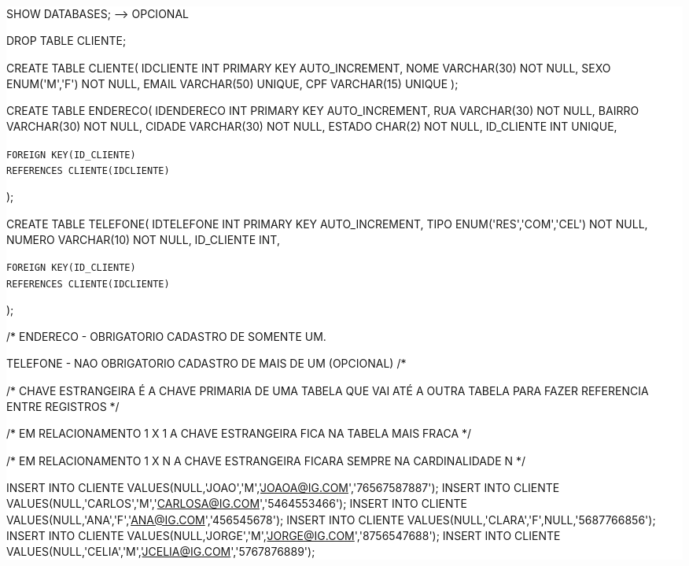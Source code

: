 SHOW DATABASES; --> OPCIONAL

DROP TABLE CLIENTE;

CREATE TABLE CLIENTE(
	IDCLIENTE INT PRIMARY KEY AUTO_INCREMENT,
	NOME VARCHAR(30) NOT NULL,
	SEXO ENUM('M','F') NOT NULL,
	EMAIL VARCHAR(50) UNIQUE,
	CPF VARCHAR(15) UNIQUE
);

CREATE TABLE ENDERECO(
	IDENDERECO INT PRIMARY KEY AUTO_INCREMENT, 
	RUA VARCHAR(30) NOT NULL,
	BAIRRO VARCHAR(30) NOT NULL,
	CIDADE VARCHAR(30) NOT NULL,
	ESTADO CHAR(2) NOT NULL,
	ID_CLIENTE INT UNIQUE,

	FOREIGN KEY(ID_CLIENTE)
	REFERENCES CLIENTE(IDCLIENTE)
);

CREATE TABLE TELEFONE(
	IDTELEFONE INT PRIMARY KEY AUTO_INCREMENT, 
	TIPO ENUM('RES','COM','CEL') NOT NULL,
	NUMERO VARCHAR(10) NOT NULL,
	ID_CLIENTE INT,

	FOREIGN KEY(ID_CLIENTE)
	REFERENCES CLIENTE(IDCLIENTE)
);

/* ENDERECO - OBRIGATORIO 
CADASTRO DE SOMENTE UM.

TELEFONE - NAO OBRIGATORIO
CADASTRO DE MAIS DE UM (OPCIONAL) /*

/*
CHAVE ESTRANGEIRA É A CHAVE PRIMARIA DE UMA TABELA
QUE VAI ATÉ A OUTRA TABELA PARA FAZER REFERENCIA ENTRE
REGISTROS */

/* EM RELACIONAMENTO 1 X 1 A CHAVE ESTRANGEIRA FICA NA TABELA MAIS FRACA */

/* EM RELACIONAMENTO 1 X N A CHAVE ESTRANGEIRA FICARA SEMPRE NA
CARDINALIDADE N */

INSERT INTO CLIENTE VALUES(NULL,'JOAO','M','JOAOA@IG.COM','76567587887');
INSERT INTO CLIENTE VALUES(NULL,'CARLOS','M','CARLOSA@IG.COM','5464553466');
INSERT INTO CLIENTE VALUES(NULL,'ANA','F','ANA@IG.COM','456545678');
INSERT INTO CLIENTE VALUES(NULL,'CLARA','F',NULL,'5687766856');
INSERT INTO CLIENTE VALUES(NULL,'JORGE','M','JORGE@IG.COM','8756547688');
INSERT INTO CLIENTE VALUES(NULL,'CELIA','M','JCELIA@IG.COM','5767876889');
